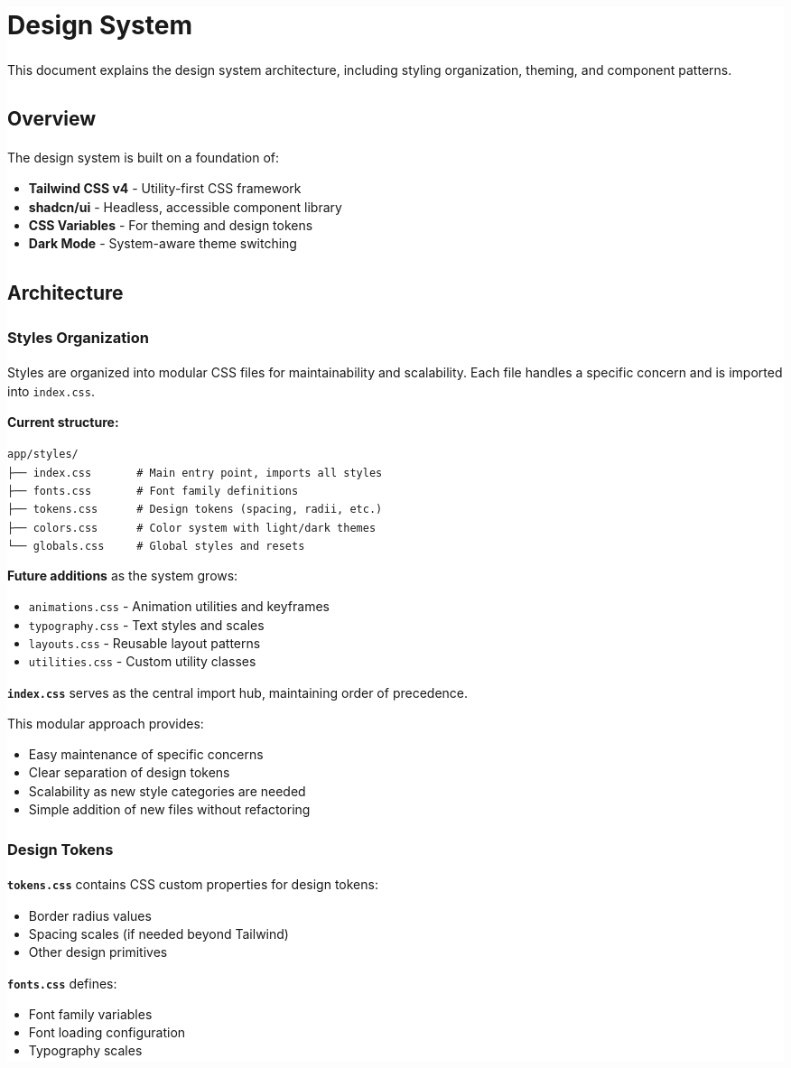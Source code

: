 # Design System

This document explains the design system architecture, including styling organization, theming, and component patterns.

## Overview

The design system is built on a foundation of:
- **Tailwind CSS v4** - Utility-first CSS framework
- **shadcn/ui** - Headless, accessible component library
- **CSS Variables** - For theming and design tokens
- **Dark Mode** - System-aware theme switching

## Architecture

### Styles Organization

Styles are organized into modular CSS files for maintainability and scalability. Each file handles a specific concern and is imported into `index.css`.

**Current structure:**
```
app/styles/
├── index.css       # Main entry point, imports all styles
├── fonts.css       # Font family definitions
├── tokens.css      # Design tokens (spacing, radii, etc.)
├── colors.css      # Color system with light/dark themes
└── globals.css     # Global styles and resets
```

**Future additions** as the system grows:
- `animations.css` - Animation utilities and keyframes
- `typography.css` - Text styles and scales
- `layouts.css` - Reusable layout patterns
- `utilities.css` - Custom utility classes

**`index.css`** serves as the central import hub, maintaining order of precedence.

This modular approach provides:
- Easy maintenance of specific concerns
- Clear separation of design tokens
- Scalability as new style categories are needed
- Simple addition of new files without refactoring

### Design Tokens

**`tokens.css`** contains CSS custom properties for design tokens:
- Border radius values
- Spacing scales (if needed beyond Tailwind)
- Other design primitives

**`fonts.css`** defines:
- Font family variables
- Font loading configuration
- Typography scales
